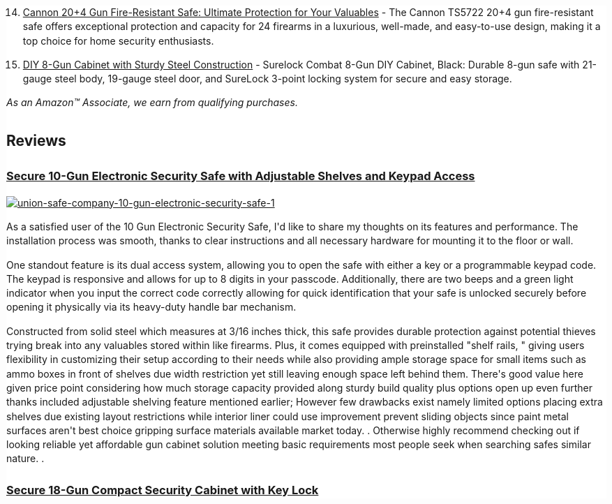 14. [Cannon 20+4 Gun Fire-Resistant Safe: Ultimate Protection for Your Valuables](https://serp.ly/@universityofguns/amazon/small-gun-safes?utm_source=universityofguns&utm_medium=website&utm_campaign=universityofguns.com&utm_content=small-gun-safes&utm_term=cannon-204-gun-fire-resistant-safe-ultimate-protection-for-your-valuables) - The Cannon TS5722 20+4 gun fire-resistant safe offers exceptional protection and capacity for 24 firearms in a luxurious, well-made, and easy-to-use design, making it a top choice for home security enthusiasts.

15. [DIY 8-Gun Cabinet with Sturdy Steel Construction](https://serp.ly/@universityofguns/amazon/small-gun-safes?utm_source=universityofguns&utm_medium=website&utm_campaign=universityofguns.com&utm_content=small-gun-safes&utm_term=diy-8-gun-cabinet-with-sturdy-steel-construction) - Surelock Combat 8-Gun DIY Cabinet, Black: Durable 8-gun safe with 21-gauge steel body, 19-gauge steel door, and SureLock 3-point locking system for secure and easy storage.

_As an Amazon™ Associate, we earn from qualifying purchases._

## Reviews

### [Secure 10-Gun Electronic Security Safe with Adjustable Shelves and Keypad Access](https://serp.ly/@universityofguns/amazon/small-gun-safes?utm_source=universityofguns&utm_medium=website&utm_campaign=universityofguns.com&utm_content=small-gun-safes&utm_term=secure-10-gun-electronic-security-safe-with-adjustable-shelves-and-keypad-access)

<div class="image"><a href="https://serp.ly/@universityofguns/amazon/small-gun-safes?utm_source=universityofguns&utm_medium=website&utm_campaign=universityofguns.com&utm_content=small-gun-safes&utm_term=union-safe-company-10-gun-electronic-security-safe-1"><img alt="union-safe-company-10-gun-electronic-security-safe-1" src="https://imagedelivery.net/vy2bglCGN6hEeWOnSe2c7A/union-safe-company-10-gun-electronic-security-safe-1/public"/></a></div>

As a satisfied user of the 10 Gun Electronic Security Safe, I'd like to share my thoughts on its features and performance. The installation process was smooth, thanks to clear instructions and all necessary hardware for mounting it to the floor or wall.

One standout feature is its dual access system, allowing you to open the safe with either a key or a programmable keypad code. The keypad is responsive and allows for up to 8 digits in your passcode. Additionally, there are two beeps and a green light indicator when you input the correct code correctly allowing for quick identification that your safe is unlocked securely before opening it physically via its heavy-duty handle bar mechanism.

Constructed from solid steel which measures at 3/16 inches thick, this safe provides durable protection against potential thieves trying break into any valuables stored within like firearms. Plus, it comes equipped with preinstalled "shelf rails, " giving users flexibility in customizing their setup according to their needs while also providing ample storage space for small items such as ammo boxes in front of shelves due width restriction yet still leaving enough space left behind them. There's good value here given price point considering how much storage capacity provided along sturdy build quality plus options open up even further thanks included adjustable shelving feature mentioned earlier; However few drawbacks exist namely limited options placing extra shelves due existing layout restrictions while interior liner could use improvement prevent sliding objects since paint metal surfaces aren't best choice gripping surface materials available market today. . Otherwise highly recommend checking out if looking reliable yet affordable gun cabinet solution meeting basic requirements most people seek when searching safes similar nature. .

### [Secure 18-Gun Compact Security Cabinet with Key Lock](https://serp.ly/@universityofguns/amazon/small-gun-safes?utm_source=universityofguns&utm_medium=website&utm_campaign=universityofguns.com&utm_content=small-gun-safes&utm_term=secure-18-gun-compact-security-cabinet-with-key-lock)
